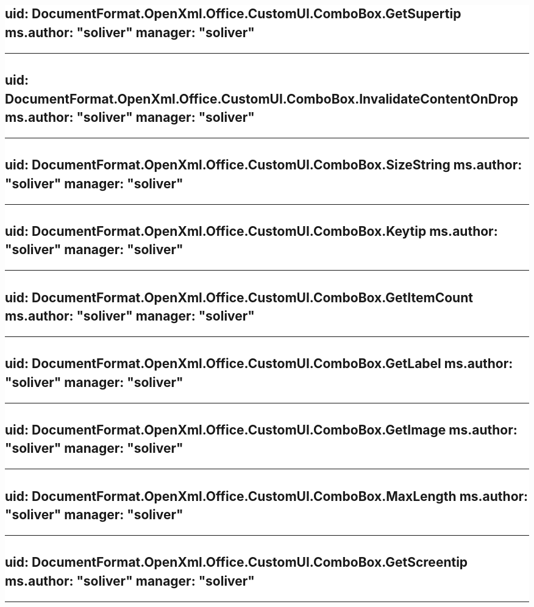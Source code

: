 uid: DocumentFormat.OpenXml.Office.CustomUI.ComboBox.GetSupertip
ms.author: "soliver"
manager: "soliver"
---

---
uid: DocumentFormat.OpenXml.Office.CustomUI.ComboBox.InvalidateContentOnDrop
ms.author: "soliver"
manager: "soliver"
---

---
uid: DocumentFormat.OpenXml.Office.CustomUI.ComboBox.SizeString
ms.author: "soliver"
manager: "soliver"
---

---
uid: DocumentFormat.OpenXml.Office.CustomUI.ComboBox.Keytip
ms.author: "soliver"
manager: "soliver"
---

---
uid: DocumentFormat.OpenXml.Office.CustomUI.ComboBox.GetItemCount
ms.author: "soliver"
manager: "soliver"
---

---
uid: DocumentFormat.OpenXml.Office.CustomUI.ComboBox.GetLabel
ms.author: "soliver"
manager: "soliver"
---

---
uid: DocumentFormat.OpenXml.Office.CustomUI.ComboBox.GetImage
ms.author: "soliver"
manager: "soliver"
---

---
uid: DocumentFormat.OpenXml.Office.CustomUI.ComboBox.MaxLength
ms.author: "soliver"
manager: "soliver"
---

---
uid: DocumentFormat.OpenXml.Office.CustomUI.ComboBox.GetScreentip
ms.author: "soliver"
manager: "soliver"
---

---